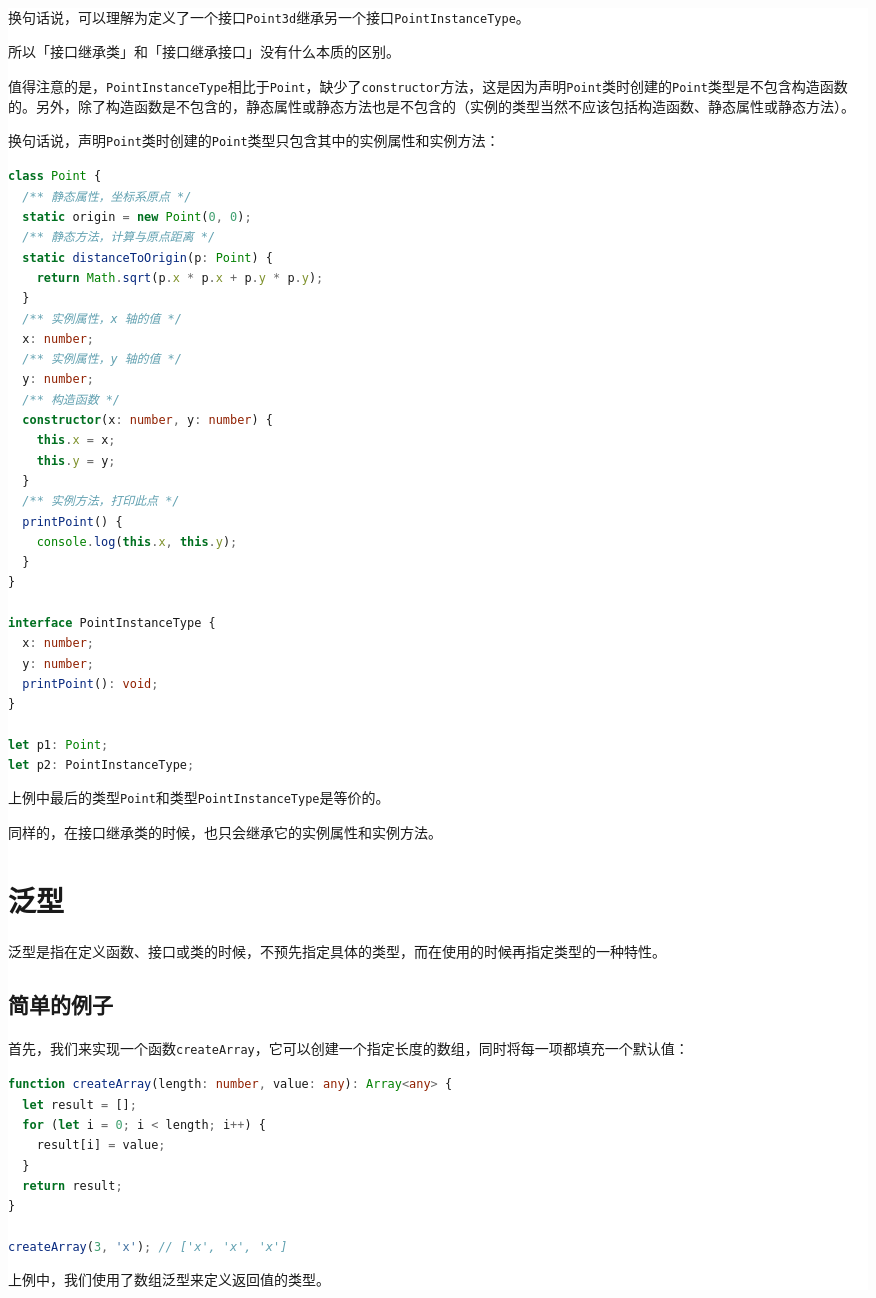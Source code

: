 换句话说，可以理解为定义了一个接口`Point3d`继承另一个接口`PointInstanceType`。

所以「接口继承类」和「接口继承接口」没有什么本质的区别。

值得注意的是，`PointInstanceType`相比于`Point`，缺少了`constructor`方法，这是因为声明`Point`类时创建的`Point`类型是不包含构造函数的。另外，除了构造函数是不包含的，静态属性或静态方法也是不包含的（实例的类型当然不应该包括构造函数、静态属性或静态方法）。

换句话说，声明`Point`类时创建的`Point`类型只包含其中的实例属性和实例方法：
```ts
class Point {
  /** 静态属性，坐标系原点 */
  static origin = new Point(0, 0);
  /** 静态方法，计算与原点距离 */
  static distanceToOrigin(p: Point) {
    return Math.sqrt(p.x * p.x + p.y * p.y);
  }
  /** 实例属性，x 轴的值 */
  x: number;
  /** 实例属性，y 轴的值 */
  y: number;
  /** 构造函数 */
  constructor(x: number, y: number) {
    this.x = x;
    this.y = y;
  }
  /** 实例方法，打印此点 */
  printPoint() {
    console.log(this.x, this.y);
  }
}
​
interface PointInstanceType {
  x: number;
  y: number;
  printPoint(): void;
}
​
let p1: Point;
let p2: PointInstanceType;
```
上例中最后的类型`Point`和类型`PointInstanceType`是等价的。

同样的，在接口继承类的时候，也只会继承它的实例属性和实例方法。
# 泛型
泛型是指在定义函数、接口或类的时候，不预先指定具体的类型，而在使用的时候再指定类型的一种特性。
## 简单的例子
首先，我们来实现一个函数`createArray`，它可以创建一个指定长度的数组，同时将每一项都填充一个默认值：
```ts
function createArray(length: number, value: any): Array<any> {
  let result = [];
  for (let i = 0; i < length; i++) {
    result[i] = value;
  }
  return result;
}
​
createArray(3, 'x'); // ['x', 'x', 'x']
```
上例中，我们使用了数组泛型来定义返回值的类型。
